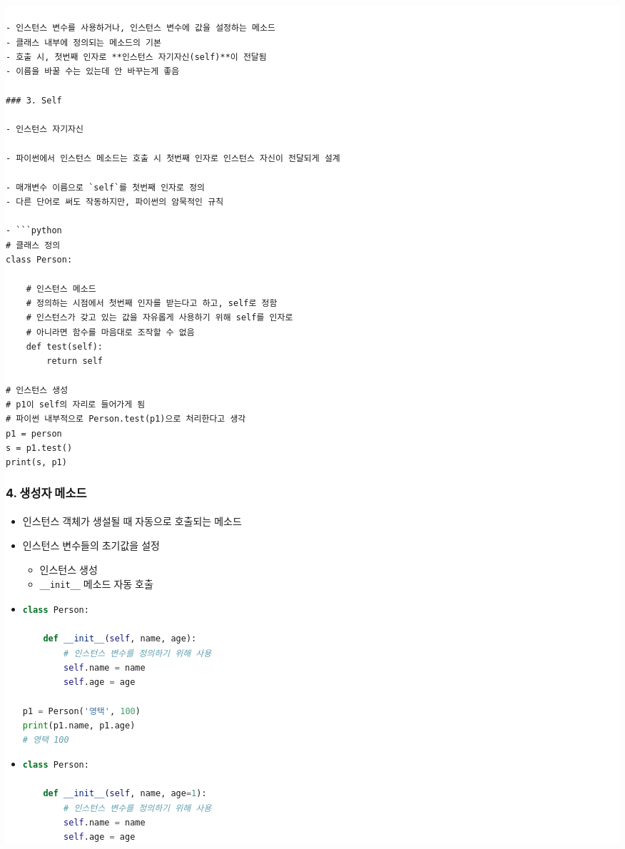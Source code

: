   ```

- 인스턴스 변수를 사용하거나, 인스턴스 변수에 값을 설정하는 메소드
- 클래스 내부에 정의되는 메소드의 기본
- 호출 시, 첫번째 인자로 **인스턴스 자기자신(self)**이 전달됨
  - 이름을 바꿀 수는 있는데 안 바꾸는게 좋음

### 3. Self

- 인스턴스 자기자신

- 파이썬에서 인스턴스 메소드는 호출 시 첫번째 인자로 인스턴스 자신이 전달되게 설계

  - 매개변수 이름으로 `self`를 첫번째 인자로 정의
  - 다른 단어로 써도 작동하지만, 파이썬의 암묵적인 규칙

- ```python
  # 클래스 정의
  class Person:
      
      # 인스턴스 메소드
      # 정의하는 시점에서 첫번째 인자를 받는다고 하고, self로 정함
      # 인스턴스가 갖고 있는 값을 자유롭게 사용하기 위해 self를 인자로
      # 아니라면 함수를 마음대로 조작할 수 없음
      def test(self):
          return self
      
  # 인스턴스 생성
  # p1이 self의 자리로 들어가게 됨
  # 파이썬 내부적으로 Person.test(p1)으로 처리한다고 생각
  p1 = person
  s = p1.test()
  print(s, p1)
  ```

### 4. 생성자 메소드

- 인스턴스 객체가 생설될 때 자동으로 호출되는 메소드

- 인스턴스 변수들의 초기값을 설정
  - 인스턴스 생성
  - `__init__` 메소드 자동 호출

- ```python
  class Person:
      
      def __init__(self, name, age):
          # 인스턴스 변수를 정의하기 위해 사용
          self.name = name
          self.age = age
          
  p1 = Person('영택', 100)
  print(p1.name, p1.age)
  # 영택 100
  ```

- ```python
  class Person:
      
      def __init__(self, name, age=1):
          # 인스턴스 변수를 정의하기 위해 사용
          self.name = name
          self.age = age
  ```